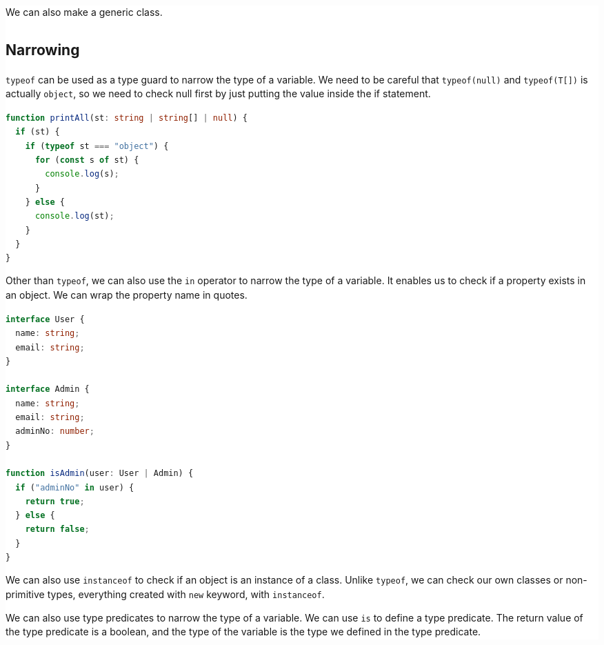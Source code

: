 We can also make a generic class.

## Narrowing

`typeof` can be used as a type guard to narrow the type of a variable. We need to be careful that `typeof(null)` and `typeof(T[])` is actually `object`, so we need to check null first by just putting the value inside the if statement.

```ts
function printAll(st: string | string[] | null) {
  if (st) {
    if (typeof st === "object") {
      for (const s of st) {
        console.log(s);
      }
    } else {
      console.log(st);
    }
  }
}
```

Other than `typeof`, we can also use the `in` operator to narrow the type of a variable. It enables us to check if a property exists in an object. We can wrap the property name in quotes.

```ts
interface User {
  name: string;
  email: string;
}

interface Admin {
  name: string;
  email: string;
  adminNo: number;
}

function isAdmin(user: User | Admin) {
  if ("adminNo" in user) {
    return true;
  } else {
    return false;
  }
}
```

We can also use `instanceof` to check if an object is an instance of a class. Unlike `typeof`, we can check our own classes or non-primitive types, everything created with `new` keyword, with `instanceof`.

We can also use type predicates to narrow the type of a variable. We can use `is` to define a type predicate. The return value of the type predicate is a boolean, and the type of the variable is the type we defined in the type predicate.
